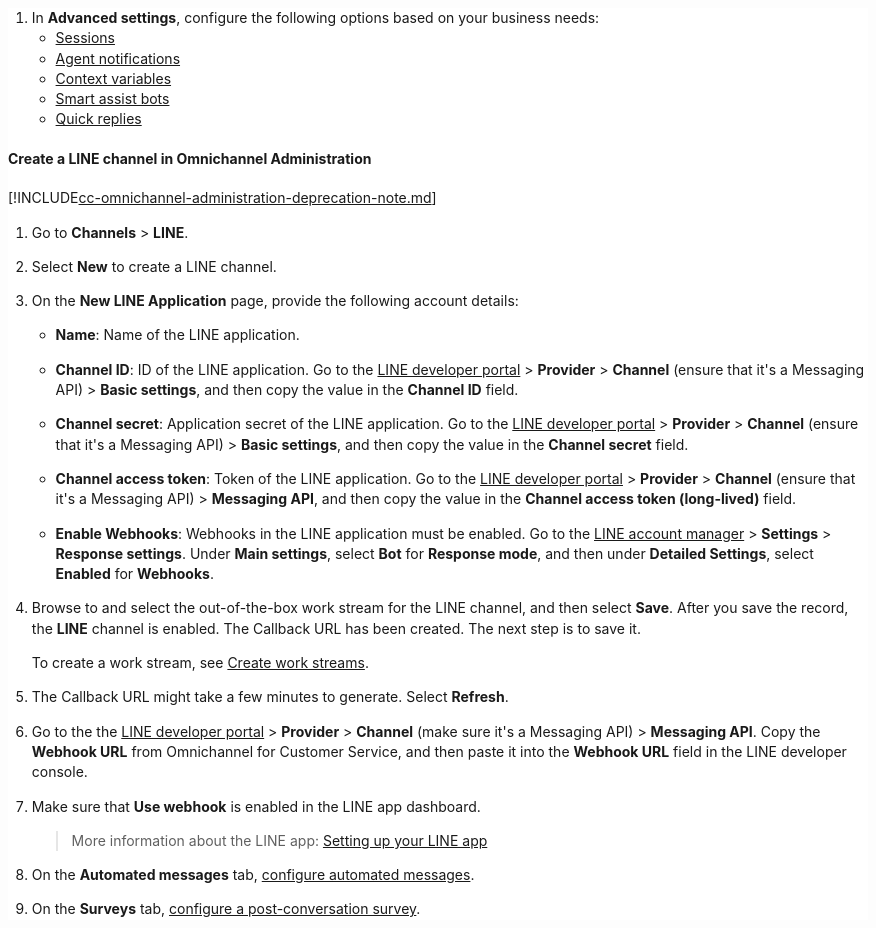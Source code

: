 1. In **Advanced settings**, configure the following options based on your business needs:
   - [Sessions](session-templates.md)
   - [Agent notifications](notification-templates.md#out-of-the-box-notification-templates)
   - [Context variables](manage-context-variables.md#add-context-variables)
   - [Smart assist bots](../develop/smart-assist-bot.md)
   - [Quick replies](create-quick-replies.md)

#### Create a LINE channel in Omnichannel Administration

[!INCLUDE[cc-omnichannel-administration-deprecation-note.md](../../includes/cc-omnichannel-administration-deprecation-note.md)]

1.	Go to **Channels** > **LINE**.

2.	Select **New** to create a LINE channel.

3.	On the **New LINE Application** page, provide the following account details:

    - **Name**: Name of the LINE application. 

    - **Channel ID**: ID of the LINE application. Go to the [LINE developer portal](https://developers.line.biz/console/) > **Provider** > **Channel** (ensure that it's a Messaging API) > **Basic settings**, and then copy the value in the **Channel ID** field.

    - **Channel secret**: Application secret of the LINE application. Go to the [LINE developer portal](https://developers.line.biz/console/) > **Provider** > **Channel** (ensure that it's a Messaging API) > **Basic settings**, and then copy the value in the **Channel secret** field.
    
    - **Channel access token**: Token of the LINE application. Go to the [LINE developer portal](https://developers.line.biz/console/) > **Provider** > **Channel** (ensure that it's a Messaging API) > **Messaging API**, and then copy the value in the **Channel access token (long-lived)** field.
    
    - **Enable Webhooks**: Webhooks in the LINE application must be enabled. Go to the [LINE account manager](https://manager.line.biz/account/) > **Settings** > **Response settings**. Under **Main settings**, select **Bot** for **Response mode**, and then under **Detailed Settings**, select **Enabled** for **Webhooks**.

4. Browse to and select the out-of-the-box work stream for the LINE channel, and then select **Save**. After you save the record, the **LINE** channel is enabled. The Callback URL has been created. The next step is to save it.

   To create a work stream, see [Create work streams](../work-streams-introduction.md).
 
5. The Callback URL might take a few minutes to generate. Select **Refresh**.

6. Go to the the [LINE developer portal](https://developers.line.biz/console/) > **Provider** > **Channel** (make sure it's a Messaging API) > **Messaging API**. Copy the **Webhook URL** from Omnichannel for Customer Service, and then paste it into the **Webhook URL** field in the LINE developer console.

7. Make sure that **Use webhook** is enabled in the LINE app dashboard.
 
   > More information about the LINE app: [Setting up your LINE app](https://developers.line.biz/en/docs/messaging-api/getting-started/#creating-a-channel)

8. On the **Automated messages** tab, [configure automated messages](configure-automated-message.md). 
    
9. On the **Surveys** tab, [configure a post-conversation survey](configure-post-conversation-survey.md).
